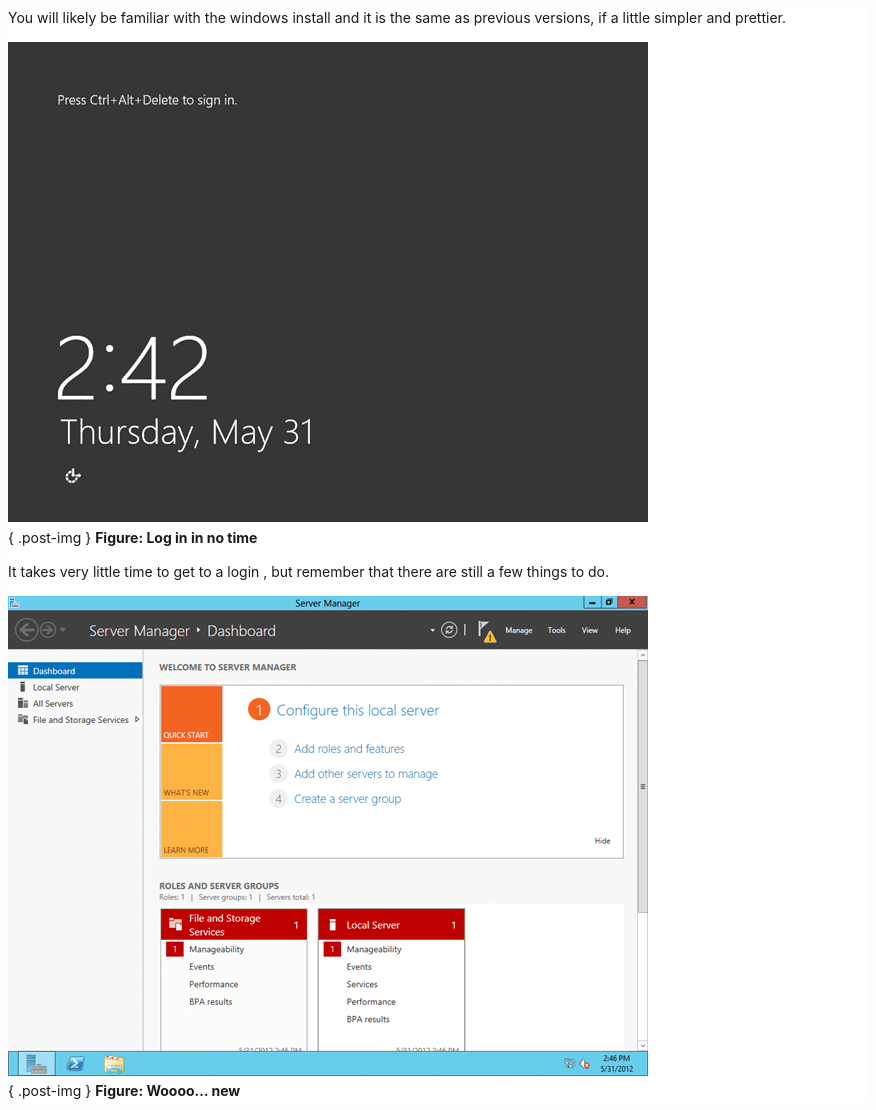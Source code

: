 You will likely be familiar with the windows install and it is the same as previous versions, if a little simpler and prettier.

[![image](images/image_thumb8-29-29.png "image")](http://blog.hinshelwood.com/files/2012/05/image11.png)  
{ .post-img }
**Figure: Log in in no time**

It takes very little time to get to a login , but remember that there are still a few things to do.

[![image](images/image_thumb9-30-30.png "image")](http://blog.hinshelwood.com/files/2012/05/image12.png)  
{ .post-img }
**Figure: Woooo… new**
